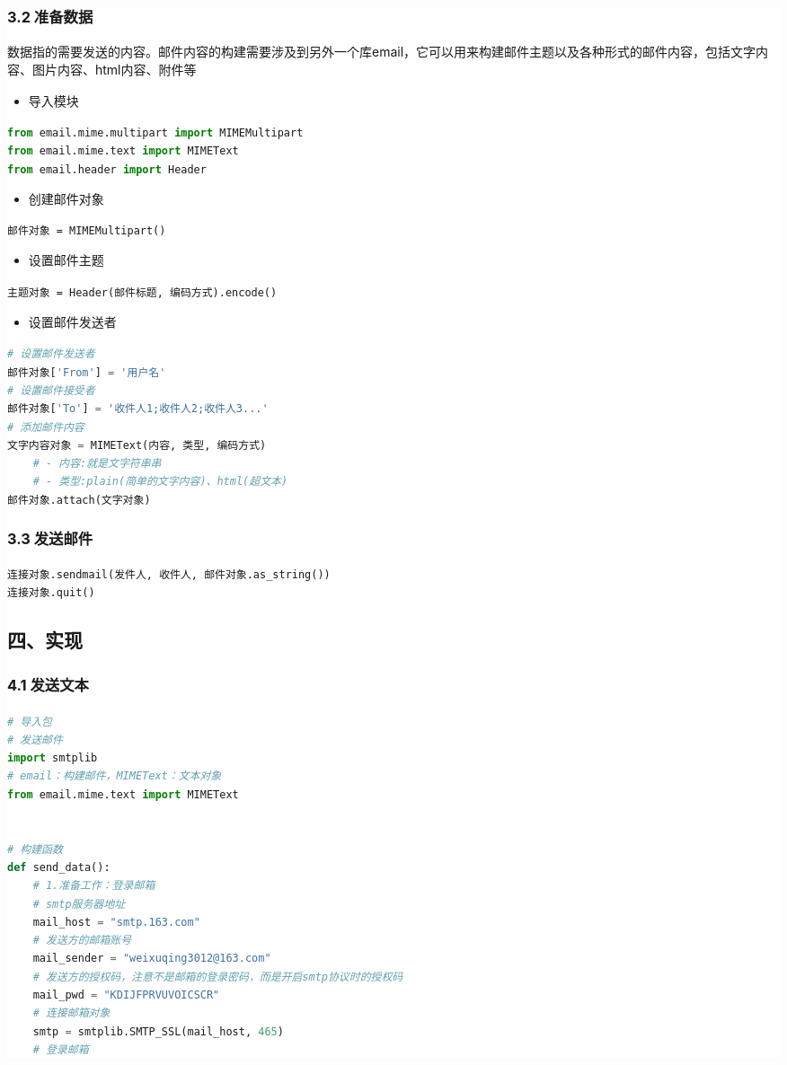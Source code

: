 ### 3.2 准备数据

​	数据指的需要发送的内容。邮件内容的构建需要涉及到另外一个库email，它可以用来构建邮件主题以及各种形式的邮件内容，包括文字内容、图片内容、html内容、附件等

- 导入模块

```python
from email.mime.multipart import MIMEMultipart
from email.mime.text import MIMEText
from email.header import Header
```

- 创建邮件对象

```
邮件对象 = MIMEMultipart()
```

- 设置邮件主题

```
主题对象 = Header(邮件标题, 编码方式).encode()
```

- 设置邮件发送者

```python
# 设置邮件发送者
邮件对象['From'] = '用户名'
# 设置邮件接受者
邮件对象['To'] = '收件人1;收件人2;收件人3...' 
# 添加邮件内容
文字内容对象 = MIMEText(内容, 类型, 编码方式)
    # - 内容:就是文字符串串
    # - 类型:plain(简单的文字内容)、html(超文本)
邮件对象.attach(文字对象)
```

### 3.3 发送邮件

```
连接对象.sendmail(发件人, 收件人, 邮件对象.as_string()) 
连接对象.quit()
```

## 四、实现

### 4.1 发送文本

```python
# 导入包
# 发送邮件
import smtplib
# email：构建邮件，MIMEText：文本对象
from email.mime.text import MIMEText


# 构建函数
def send_data():
    # 1.准备工作：登录邮箱
    # smtp服务器地址
    mail_host = "smtp.163.com"
    # 发送方的邮箱账号
    mail_sender = "weixuqing3012@163.com"
    # 发送方的授权码，注意不是邮箱的登录密码，而是开启smtp协议时的授权码
    mail_pwd = "KDIJFPRVUVOICSCR"
    # 连接邮箱对象
    smtp = smtplib.SMTP_SSL(mail_host, 465)
    # 登录邮箱
```
